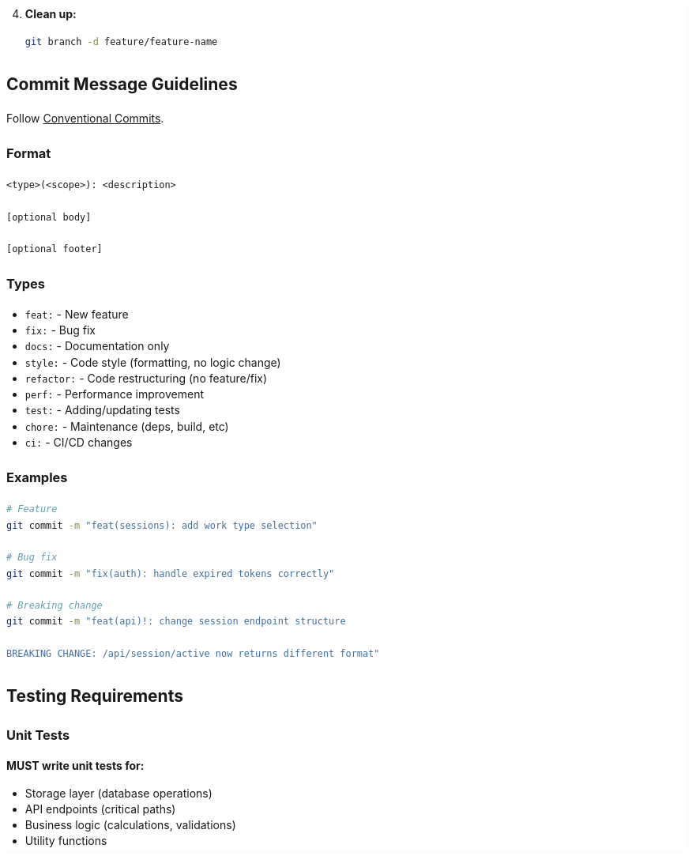 4. **Clean up:**
   ```bash
   git branch -d feature/feature-name
   ```

## Commit Message Guidelines

Follow [Conventional Commits](https://www.conventionalcommits.org/).

### Format

```
<type>(<scope>): <description>

[optional body]

[optional footer]
```

### Types

- `feat:` - New feature
- `fix:` - Bug fix
- `docs:` - Documentation only
- `style:` - Code style (formatting, no logic change)
- `refactor:` - Code restructuring (no feature/fix)
- `perf:` - Performance improvement
- `test:` - Adding/updating tests
- `chore:` - Maintenance (deps, build, etc)
- `ci:` - CI/CD changes

### Examples

```bash
# Feature
git commit -m "feat(sessions): add work type selection"

# Bug fix
git commit -m "fix(auth): handle expired tokens correctly"

# Breaking change
git commit -m "feat(api)!: change session endpoint structure

BREAKING CHANGE: /api/session/active now returns different format"
```

## Testing Requirements

### Unit Tests

**MUST write unit tests for:**
- Storage layer (database operations)
- API endpoints (critical paths)
- Business logic (calculations, validations)
- Utility functions
